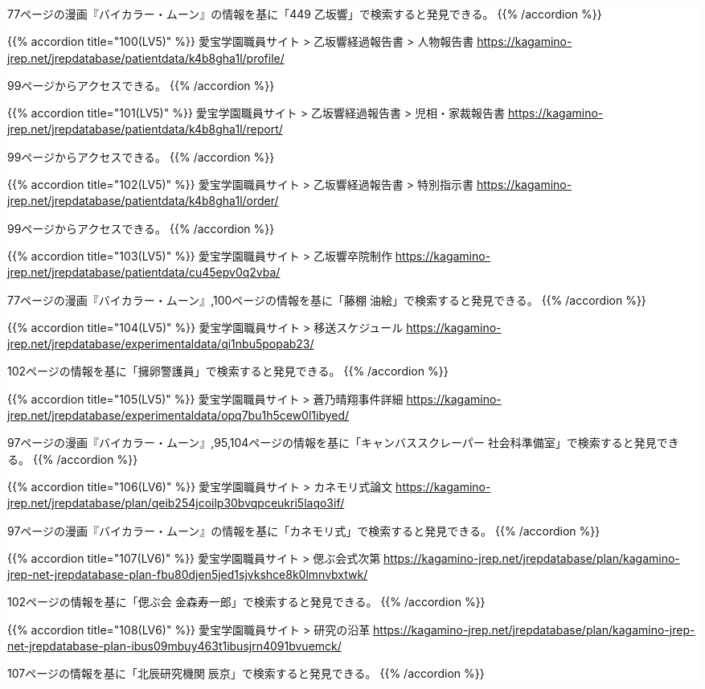 77ページの漫画『バイカラー・ムーン』の情報を基に「449 乙坂響」で検索すると発見できる。
{{% /accordion %}}

{{% accordion title="100(LV5)" %}}
愛宝学園職員サイト > 乙坂響経過報告書 > 人物報告書 https://kagamino-jrep.net/jrepdatabase/patientdata/k4b8gha1l/profile/

99ページからアクセスできる。
{{% /accordion %}}

{{% accordion title="101(LV5)" %}}
愛宝学園職員サイト > 乙坂響経過報告書 > 児相・家裁報告書 https://kagamino-jrep.net/jrepdatabase/patientdata/k4b8gha1l/report/

99ページからアクセスできる。
{{% /accordion %}}

{{% accordion title="102(LV5)" %}}
愛宝学園職員サイト > 乙坂響経過報告書 > 特別指示書 https://kagamino-jrep.net/jrepdatabase/patientdata/k4b8gha1l/order/

99ページからアクセスできる。
{{% /accordion %}}

{{% accordion title="103(LV5)" %}}
愛宝学園職員サイト > 乙坂響卒院制作 https://kagamino-jrep.net/jrepdatabase/patientdata/cu45epv0q2vba/

77ページの漫画『バイカラー・ムーン』,100ページの情報を基に「藤棚 油絵」で検索すると発見できる。
{{% /accordion %}}

{{% accordion title="104(LV5)" %}}
愛宝学園職員サイト > 移送スケジュール https://kagamino-jrep.net/jrepdatabase/experimentaldata/qi1nbu5popab23/

102ページの情報を基に「擁卵警護員」で検索すると発見できる。
{{% /accordion %}}

{{% accordion title="105(LV5)" %}}
愛宝学園職員サイト > 蒼乃晴翔事件詳細 https://kagamino-jrep.net/jrepdatabase/experimentaldata/opq7bu1h5cew0l1ibyed/

97ページの漫画『バイカラー・ムーン』,95,104ページの情報を基に「キャンバススクレーパー 社会科準備室」で検索すると発見できる。
{{% /accordion %}}

{{% accordion title="106(LV6)" %}}
愛宝学園職員サイト > カネモリ式論文 https://kagamino-jrep.net/jrepdatabase/plan/qeib254jcoilp30bvqpceukri5laqo3if/

97ページの漫画『バイカラー・ムーン』の情報を基に「カネモリ式」で検索すると発見できる。
{{% /accordion %}}

{{% accordion title="107(LV6)" %}}
愛宝学園職員サイト > 偲ぶ会式次第 https://kagamino-jrep.net/jrepdatabase/plan/kagamino-jrep-net-jrepdatabase-plan-fbu80djen5jed1sjvkshce8k0lmnvbxtwk/

102ページの情報を基に「偲ぶ会 金森寿一郎」で検索すると発見できる。
{{% /accordion %}}

{{% accordion title="108(LV6)" %}}
愛宝学園職員サイト > 研究の沿革 https://kagamino-jrep.net/jrepdatabase/plan/kagamino-jrep-net-jrepdatabase-plan-ibus09mbuy463t1ibusjrn4091bvuemck/

107ページの情報を基に「北辰研究機関 辰京」で検索すると発見できる。
{{% /accordion %}}
